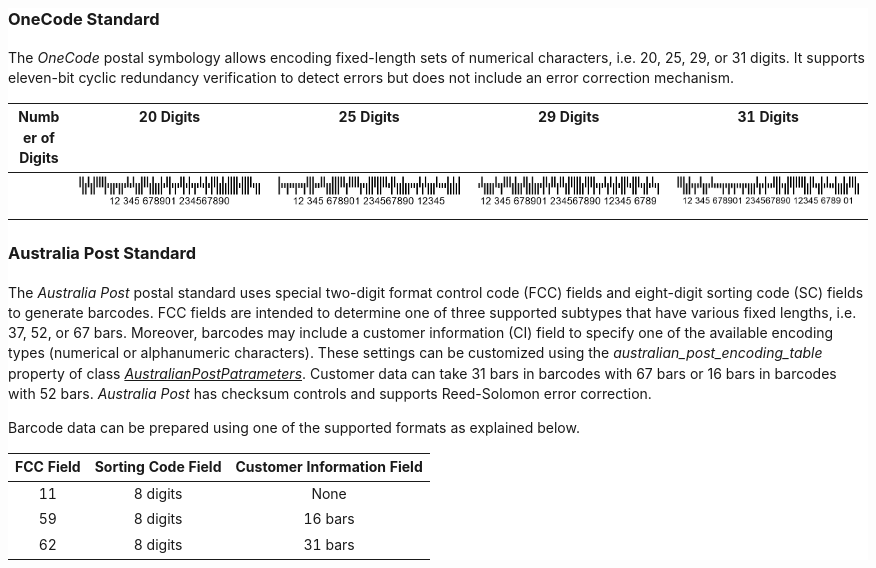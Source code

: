   
### **OneCode Standard**
The *OneCode* postal symbology allows encoding fixed-length sets of numerical characters, i.e. 20, 25, 29, or 31 digits. It supports eleven-bit cyclic redundancy verification to detect errors but does not include an error correction mechanism.  
  
|Number of Digits|20 Digits|25 Digits|29 Digits|31 Digits|
| :-: | :-: | :-: | :-: | :-: |  
| |<img src="postalonecodebarcode20digits.png">|<img src="postalonecodebarcode25digits.png">|<img src="postalonecodebarcode29digits.png">|<img src="postalonecodebarcode31digits.png">|
  

### **Australia Post Standard**
The *Australia Post* postal standard uses special two-digit format control code (FCC) fields and eight-digit sorting code (SC) fields to generate barcodes. FCC fields are intended to determine one of three supported subtypes that have various fixed lengths, i.e. 37, 52, or 67 bars. Moreover, barcodes may include a customer information (CI) field to specify one of the available encoding types (numerical or alphanumeric characters). These settings can be customized using the *australian_post_encoding_table* property of class [*AustralianPostPatrameters*](/barcode/python-net/api-reference/aspose.barcode.generation/australianpostparameters/). Customer data can take 31 bars in barcodes with 67 bars or 16 bars in barcodes with 52 bars. *Australia Post* has checksum controls and supports Reed-Solomon error correction.  
  
Barcode data can be prepared using one of the supported formats as explained below.  
  
|FCC Field|Sorting Code Field|Customer Information Field|  
| :-: | :-: | :-: |
|11|8 digits|None|
|59|8 digits|16 bars|
|62|8 digits|31 bars|
  